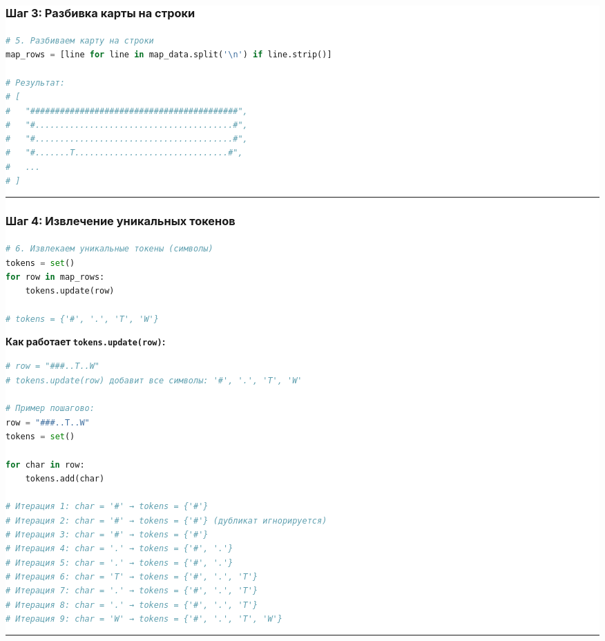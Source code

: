 ### Шаг 3: Разбивка карты на строки

```python
# 5. Разбиваем карту на строки
map_rows = [line for line in map_data.split('\n') if line.strip()]

# Результат:
# [
#   "##########################################",
#   "#........................................#",
#   "#........................................#",
#   "#.......T...............................#",
#   ...
# ]
```

---

### Шаг 4: Извлечение уникальных токенов

```python
# 6. Извлекаем уникальные токены (символы)
tokens = set()
for row in map_rows:
    tokens.update(row)

# tokens = {'#', '.', 'T', 'W'}
```

**Как работает `tokens.update(row)`:**
```python
# row = "###..T..W"
# tokens.update(row) добавит все символы: '#', '.', 'T', 'W'

# Пример пошагово:
row = "###..T..W"
tokens = set()

for char in row:
    tokens.add(char)

# Итерация 1: char = '#' → tokens = {'#'}
# Итерация 2: char = '#' → tokens = {'#'} (дубликат игнорируется)
# Итерация 3: char = '#' → tokens = {'#'}
# Итерация 4: char = '.' → tokens = {'#', '.'}
# Итерация 5: char = '.' → tokens = {'#', '.'}
# Итерация 6: char = 'T' → tokens = {'#', '.', 'T'}
# Итерация 7: char = '.' → tokens = {'#', '.', 'T'}
# Итерация 8: char = '.' → tokens = {'#', '.', 'T'}
# Итерация 9: char = 'W' → tokens = {'#', '.', 'T', 'W'}
```

---
